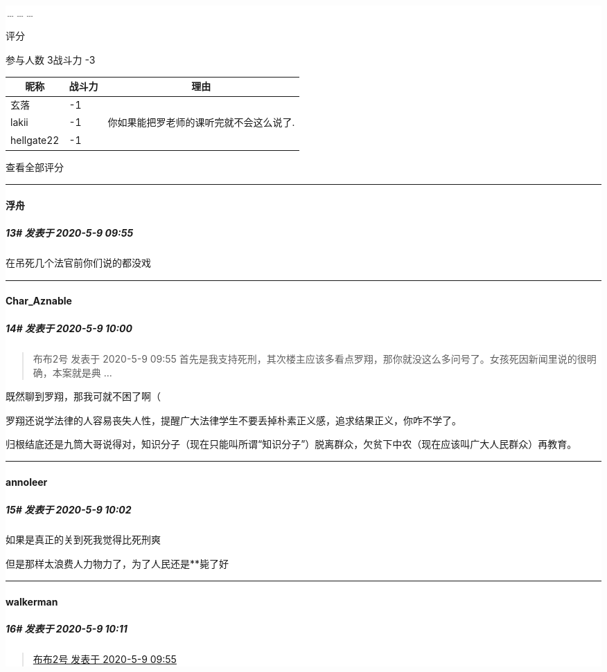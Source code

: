 ﹍﹍﹍

评分


 参与人数 3战斗力 -3

|昵称|战斗力|理由|
|----|---|---|
| 玄落|-1||
| lakii|-1|你如果能把罗老师的课听完就不会这么说了.|
| hellgate22|-1||


查看全部评分


-----

####  浮舟  
##### 13#       发表于 2020-5-9 09:55


在吊死几个法官前你们说的都没戏


-----

####  Char_Aznable  
##### 14#       发表于 2020-5-9 10:00


<blockquote>布布2号 发表于 2020-5-9 09:55
首先是我支持死刑，其次楼主应该多看点罗翔，那你就没这么多问号了。女孩死因新闻里说的很明确，本案就是典 ...</blockquote>
既然聊到罗翔，那我可就不困了啊（

罗翔还说学法律的人容易丧失人性，提醒广大法律学生不要丢掉朴素正义感，追求结果正义，你咋不学了。

归根结底还是九筒大哥说得对，知识分子（现在只能叫所谓“知识分子”）脱离群众，欠贫下中农（现在应该叫广大人民群众）再教育。


-----

####  annoleer  
##### 15#       发表于 2020-5-9 10:02


如果是真正的关到死我觉得比死刑爽

但是那样太浪费人力物力了，为了人民还是**毙了好


-----

####  walkerman  
##### 16#       发表于 2020-5-9 10:11


<blockquote><a href="httphttps://bbs.saraba1st.com/2b/forum.php?mod=redirect&amp;goto=findpost&amp;pid=47353292&amp;ptid=1933592" target="_blank">布布2号 发表于 2020-5-9 09:55</a>
